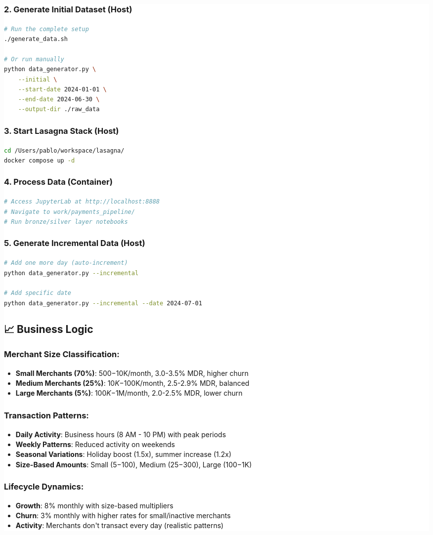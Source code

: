 ### **2. Generate Initial Dataset (Host)**
```bash
# Run the complete setup
./generate_data.sh

# Or run manually
python data_generator.py \
    --initial \
    --start-date 2024-01-01 \
    --end-date 2024-06-30 \
    --output-dir ./raw_data
```

### **3. Start Lasagna Stack (Host)**
```bash
cd /Users/pablo/workspace/lasagna/
docker compose up -d
```

### **4. Process Data (Container)**
```bash
# Access JupyterLab at http://localhost:8888
# Navigate to work/payments_pipeline/
# Run bronze/silver layer notebooks
```

### **5. Generate Incremental Data (Host)**
```bash
# Add one more day (auto-increment)
python data_generator.py --incremental

# Add specific date
python data_generator.py --incremental --date 2024-07-01
```

## 📈 Business Logic

### **Merchant Size Classification:**
- **Small Merchants (70%)**: $500-$10K/month, 3.0-3.5% MDR, higher churn
- **Medium Merchants (25%)**: $10K-$100K/month, 2.5-2.9% MDR, balanced
- **Large Merchants (5%)**: $100K-$1M/month, 2.0-2.5% MDR, lower churn

### **Transaction Patterns:**
- **Daily Activity**: Business hours (8 AM - 10 PM) with peak periods
- **Weekly Patterns**: Reduced activity on weekends
- **Seasonal Variations**: Holiday boost (1.5x), summer increase (1.2x)
- **Size-Based Amounts**: Small ($5-$100), Medium ($25-$300), Large ($100-$1K)

### **Lifecycle Dynamics:**
- **Growth**: 8% monthly with size-based multipliers
- **Churn**: 3% monthly with higher rates for small/inactive merchants
- **Activity**: Merchants don't transact every day (realistic patterns)
